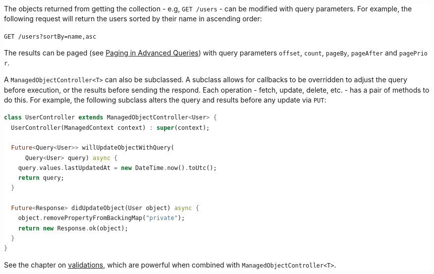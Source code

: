 The objects returned from getting the collection - e.g, `GET /users` - can be modified with query parameters. For example, the following request will return the users sorted by their name in ascending order:

```
GET /users?sortBy=name,asc
```

The results can be paged (see [Paging in Advanced Queries](../db/advanced_queries.md)) with query parameters `offset`, `count`, `pageBy`, `pageAfter` and `pagePrior`.

A `ManagedObjectController<T>` can also be subclassed. A subclass allows for callbacks to be overridden to adjust the query before execution, or the results before sending the respond. Each operation - fetch, update, delete, etc. - has a pair of methods to do this. For example, the following subclass alters the query and results before any update via `PUT`:

```dart
class UserController extends ManagedObjectController<User> {
  UserController(ManagedContext context) : super(context);

  Future<Query<User>> willUpdateObjectWithQuery(
      Query<User> query) async {
    query.values.lastUpdatedAt = new DateTime.now().toUtc();
    return query;
  }

  Future<Response> didUpdateObject(User object) async {
    object.removePropertyFromBackingMap("private");
    return new Response.ok(object);
  }
}
```

See the chapter on [validations](../db/validations.md), which are powerful when combined with `ManagedObjectController<T>`.
